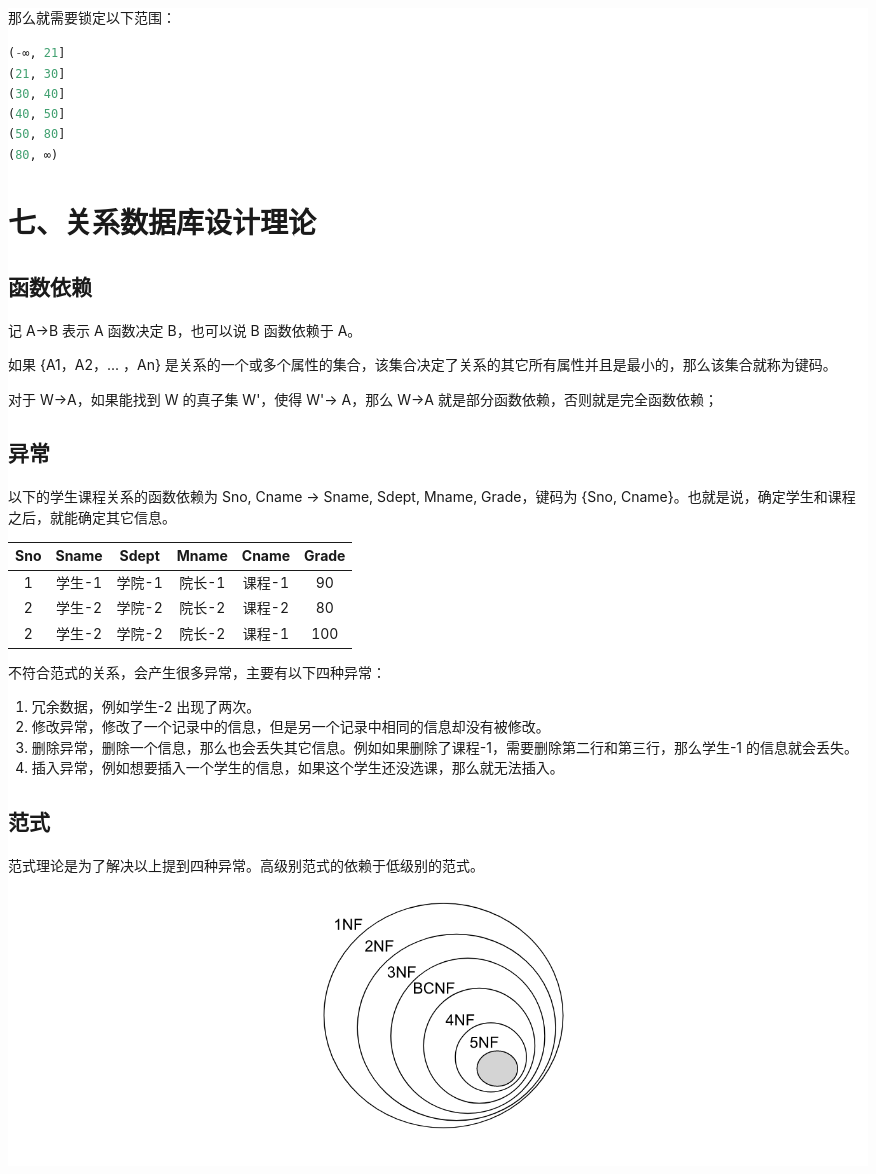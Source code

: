 那么就需要锁定以下范围：

```sql
(-∞, 21]
(21, 30]
(30, 40]
(40, 50]
(50, 80]
(80, ∞)
```

# 七、关系数据库设计理论

## 函数依赖

记 A->B 表示 A 函数决定 B，也可以说 B 函数依赖于 A。

如果 {A1，A2，... ，An} 是关系的一个或多个属性的集合，该集合决定了关系的其它所有属性并且是最小的，那么该集合就称为键码。

对于 W->A，如果能找到 W 的真子集 W'，使得 W'-> A，那么 W->A 就是部分函数依赖，否则就是完全函数依赖；

## 异常

以下的学生课程关系的函数依赖为 Sno, Cname -> Sname, Sdept, Mname, Grade，键码为 {Sno, Cname}。也就是说，确定学生和课程之后，就能确定其它信息。

| Sno | Sname | Sdept | Mname | Cname | Grade |
| :---: | :---: | :---: | :---: | :---: |:---:|
| 1 | 学生-1 | 学院-1 | 院长-1 | 课程-1 | 90 |
| 2 | 学生-2 | 学院-2 | 院长-2 | 课程-2 | 80 |
| 2 | 学生-2 | 学院-2 | 院长-2 | 课程-1 | 100 |

不符合范式的关系，会产生很多异常，主要有以下四种异常：

1. 冗余数据，例如学生-2 出现了两次。
2. 修改异常，修改了一个记录中的信息，但是另一个记录中相同的信息却没有被修改。
3. 删除异常，删除一个信息，那么也会丢失其它信息。例如如果删除了课程-1，需要删除第二行和第三行，那么学生-1 的信息就会丢失。
4. 插入异常，例如想要插入一个学生的信息，如果这个学生还没选课，那么就无法插入。

## 范式

范式理论是为了解决以上提到四种异常。高级别范式的依赖于低级别的范式。

<div align="center"> <img src="../pics//c2d343f7-604c-4856-9a3c-c71d6f67fecc.png" width="300"/> </div><br>